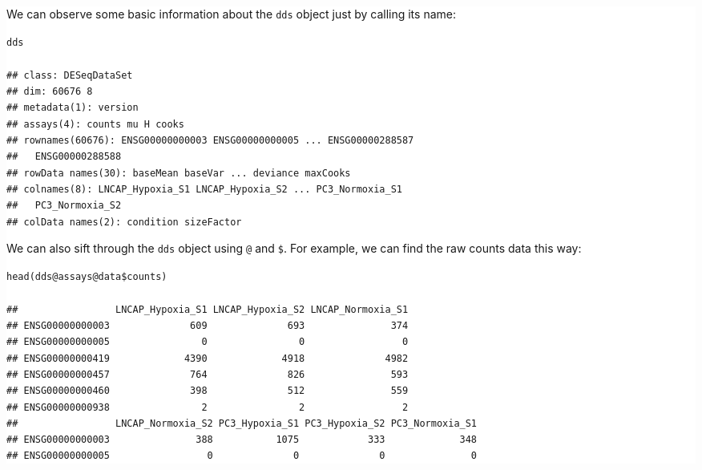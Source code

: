 We can observe some basic information about the `dds` object just by
calling its name:

    dds

    ## class: DESeqDataSet 
    ## dim: 60676 8 
    ## metadata(1): version
    ## assays(4): counts mu H cooks
    ## rownames(60676): ENSG00000000003 ENSG00000000005 ... ENSG00000288587
    ##   ENSG00000288588
    ## rowData names(30): baseMean baseVar ... deviance maxCooks
    ## colnames(8): LNCAP_Hypoxia_S1 LNCAP_Hypoxia_S2 ... PC3_Normoxia_S1
    ##   PC3_Normoxia_S2
    ## colData names(2): condition sizeFactor

We can also sift through the `dds` object using `@` and `$`. For
example, we can find the raw counts data this way:

    head(dds@assays@data$counts)

    ##                 LNCAP_Hypoxia_S1 LNCAP_Hypoxia_S2 LNCAP_Normoxia_S1
    ## ENSG00000000003              609              693               374
    ## ENSG00000000005                0                0                 0
    ## ENSG00000000419             4390             4918              4982
    ## ENSG00000000457              764              826               593
    ## ENSG00000000460              398              512               559
    ## ENSG00000000938                2                2                 2
    ##                 LNCAP_Normoxia_S2 PC3_Hypoxia_S1 PC3_Hypoxia_S2 PC3_Normoxia_S1
    ## ENSG00000000003               388           1075            333             348
    ## ENSG00000000005                 0              0              0               0
